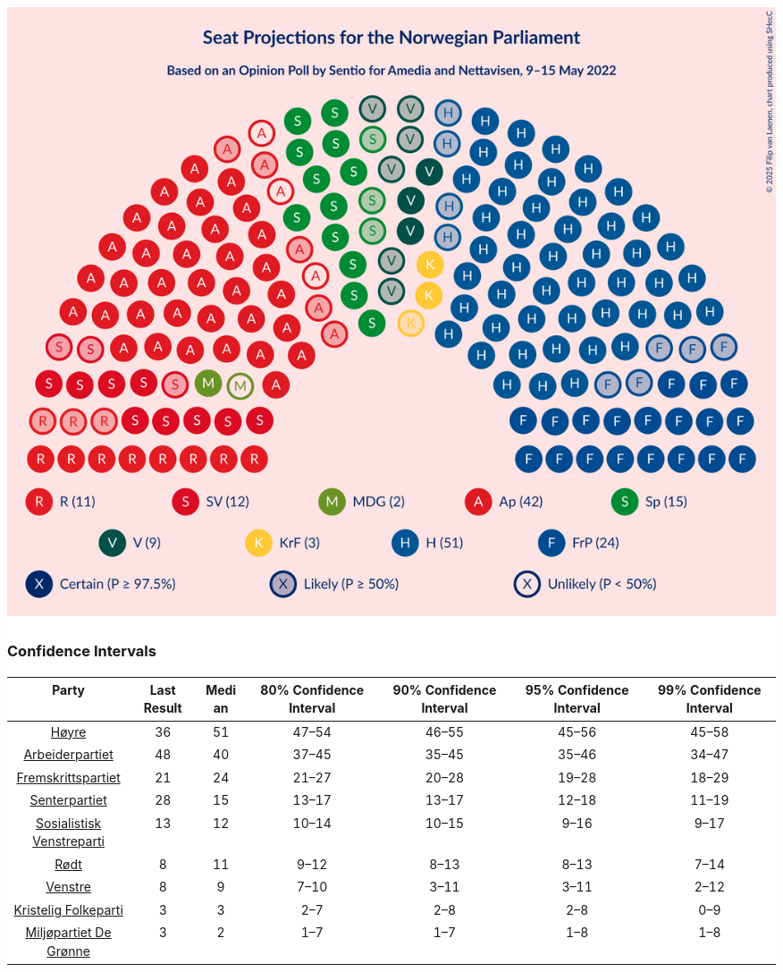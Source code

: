 ![Graph with seating plan not yet produced](2022-05-15-Sentio-seating-plan.png "Seating Plan")

### Confidence Intervals

| Party | Last Result | Median | 80% Confidence Interval | 90% Confidence Interval | 95% Confidence Interval | 99% Confidence Interval |
|:-----:|:-----------:|:------:|:-----------------------:|:-----------------------:|:-----------------------:|:-----------------------:|
| <a href="#høyre">Høyre</a> | 36 | 51 | 47–54 |46–55 |45–56 |45–58 |
| <a href="#arbeiderpartiet">Arbeiderpartiet</a> | 48 | 40 | 37–45 |35–45 |35–46 |34–47 |
| <a href="#fremskrittspartiet">Fremskrittspartiet</a> | 21 | 24 | 21–27 |20–28 |19–28 |18–29 |
| <a href="#senterpartiet">Senterpartiet</a> | 28 | 15 | 13–17 |13–17 |12–18 |11–19 |
| <a href="#sosialistisk-venstreparti">Sosialistisk Venstreparti</a> | 13 | 12 | 10–14 |10–15 |9–16 |9–17 |
| <a href="#rødt">Rødt</a> | 8 | 11 | 9–12 |8–13 |8–13 |7–14 |
| <a href="#venstre">Venstre</a> | 8 | 9 | 7–10 |3–11 |3–11 |2–12 |
| <a href="#kristelig-folkeparti">Kristelig Folkeparti</a> | 3 | 3 | 2–7 |2–8 |2–8 |0–9 |
| <a href="#miljøpartiet-de-grønne">Miljøpartiet De Grønne</a> | 3 | 2 | 1–7 |1–7 |1–8 |1–8 |
